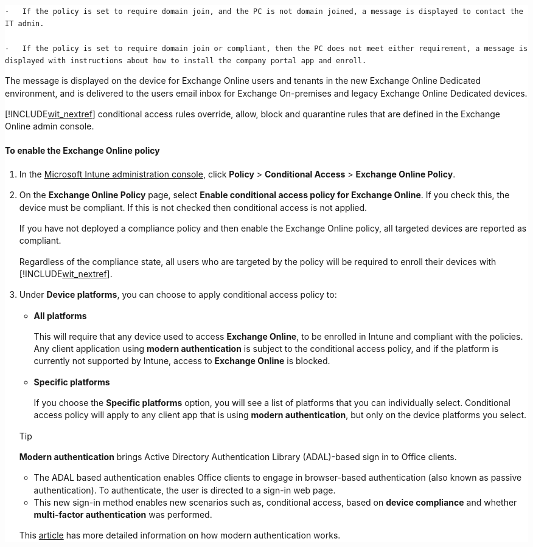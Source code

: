     -   If the policy is set to require domain join, and the PC is not domain joined, a message is displayed to contact the IT admin.

    -   If the policy is set to require domain join or compliant, then the PC does not meet either requirement, a message is displayed with instructions about how to install the company portal app and enroll.

The message is displayed on the device for Exchange Online users and tenants in the new Exchange Online Dedicated environment, and is delivered to the users email inbox for Exchange On-premises and legacy Exchange Online Dedicated devices.

[!INCLUDE[wit_nextref](./includes/wit_nextref_md.md)] conditional access rules override, allow, block and quarantine rules that are defined in the Exchange Online admin console.

#### <a name="BKMK_ExoCA"></a>To enable the Exchange Online policy

1.  In the [Microsoft Intune administration console](https://manage.microsoft.com), click **Policy** &gt; **Conditional Access** &gt; **Exchange Online Policy**.

2.  On the **Exchange Online Policy** page, select **Enable conditional access policy for Exchange Online**. If you check this, the device must be compliant. If this is not checked then conditional access is not applied.

    If you have not deployed a compliance policy and then enable the Exchange Online policy, all targeted devices are reported as compliant.

    Regardless of the compliance state, all users who are targeted by the policy will be required to enroll their devices with [!INCLUDE[wit_nextref](./includes/wit_nextref_md.md)].

3.  Under **Device platforms**, you can choose to apply conditional access policy to:

    -   **All platforms**

        This will require that any device used to access **Exchange  Online**,  to be enrolled in Intune and compliant with the policies.  Any client application using **modern authentication** is subject to the conditional access policy, and if the platform is currently not supported by Intune, access to **Exchange Online** is blocked.

    -   **Specific platforms**

        If you choose the **Specific platforms** option, you will see a list of platforms that you can individually select.   Conditional access policy will apply to any client app that is using **modern authentication**, but only on the device platforms you select.

    > [!TIP]
    > **Modern authentication** brings Active Directory Authentication Library (ADAL)-based sign in to Office clients.
    > 
    > -   The ADAL based authentication enables Office clients to engage in browser-based authentication (also known as passive authentication).  To authenticate, the user is directed to a sign-in web page.
    > -   This new sign-in method enables new scenarios such as, conditional access, based on **device compliance** and whether **multi-factor authentication** was performed.
    > 
    > This [article](https://blogs.office.com/2014/11/12/office-2013-updated-authentication-enabling-multi-factor-authentication-saml-identity-providers/) has more detailed information on how modern authentication works.
